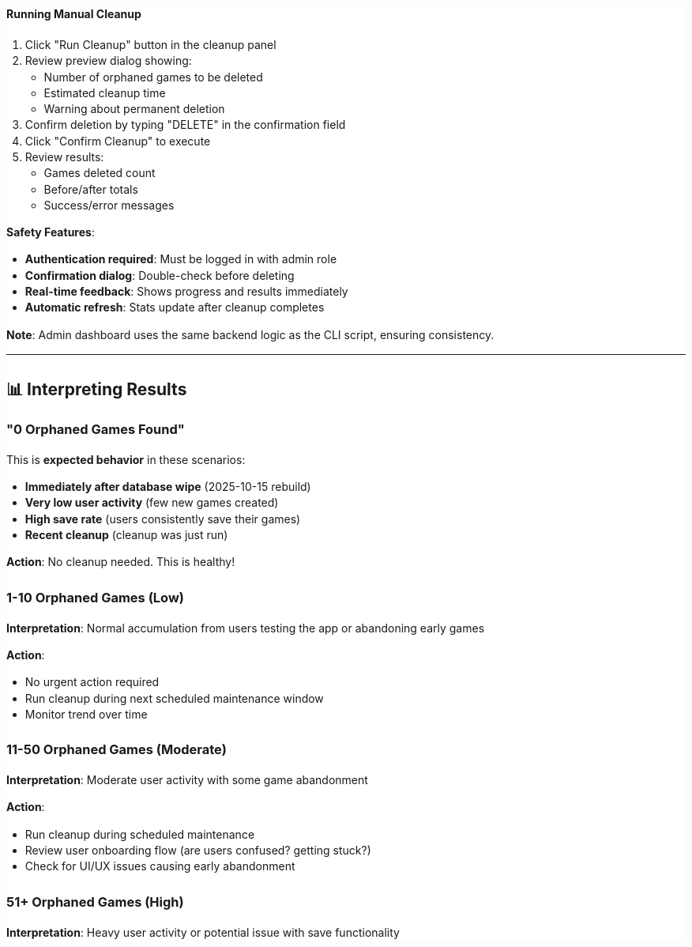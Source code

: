 #### **Running Manual Cleanup**
1. Click "Run Cleanup" button in the cleanup panel
2. Review preview dialog showing:
   - Number of orphaned games to be deleted
   - Estimated cleanup time
   - Warning about permanent deletion
3. Confirm deletion by typing "DELETE" in the confirmation field
4. Click "Confirm Cleanup" to execute
5. Review results:
   - Games deleted count
   - Before/after totals
   - Success/error messages

**Safety Features**:
- **Authentication required**: Must be logged in with admin role
- **Confirmation dialog**: Double-check before deleting
- **Real-time feedback**: Shows progress and results immediately
- **Automatic refresh**: Stats update after cleanup completes

**Note**: Admin dashboard uses the same backend logic as the CLI script, ensuring consistency.

---

## 📊 Interpreting Results

### **"0 Orphaned Games Found"**
This is **expected behavior** in these scenarios:
- **Immediately after database wipe** (2025-10-15 rebuild)
- **Very low user activity** (few new games created)
- **High save rate** (users consistently save their games)
- **Recent cleanup** (cleanup was just run)

**Action**: No cleanup needed. This is healthy!

### **1-10 Orphaned Games** (Low)
**Interpretation**: Normal accumulation from users testing the app or abandoning early games

**Action**:
- No urgent action required
- Run cleanup during next scheduled maintenance window
- Monitor trend over time

### **11-50 Orphaned Games** (Moderate)
**Interpretation**: Moderate user activity with some game abandonment

**Action**:
- Run cleanup during scheduled maintenance
- Review user onboarding flow (are users confused? getting stuck?)
- Check for UI/UX issues causing early abandonment

### **51+ Orphaned Games** (High)
**Interpretation**: Heavy user activity or potential issue with save functionality
